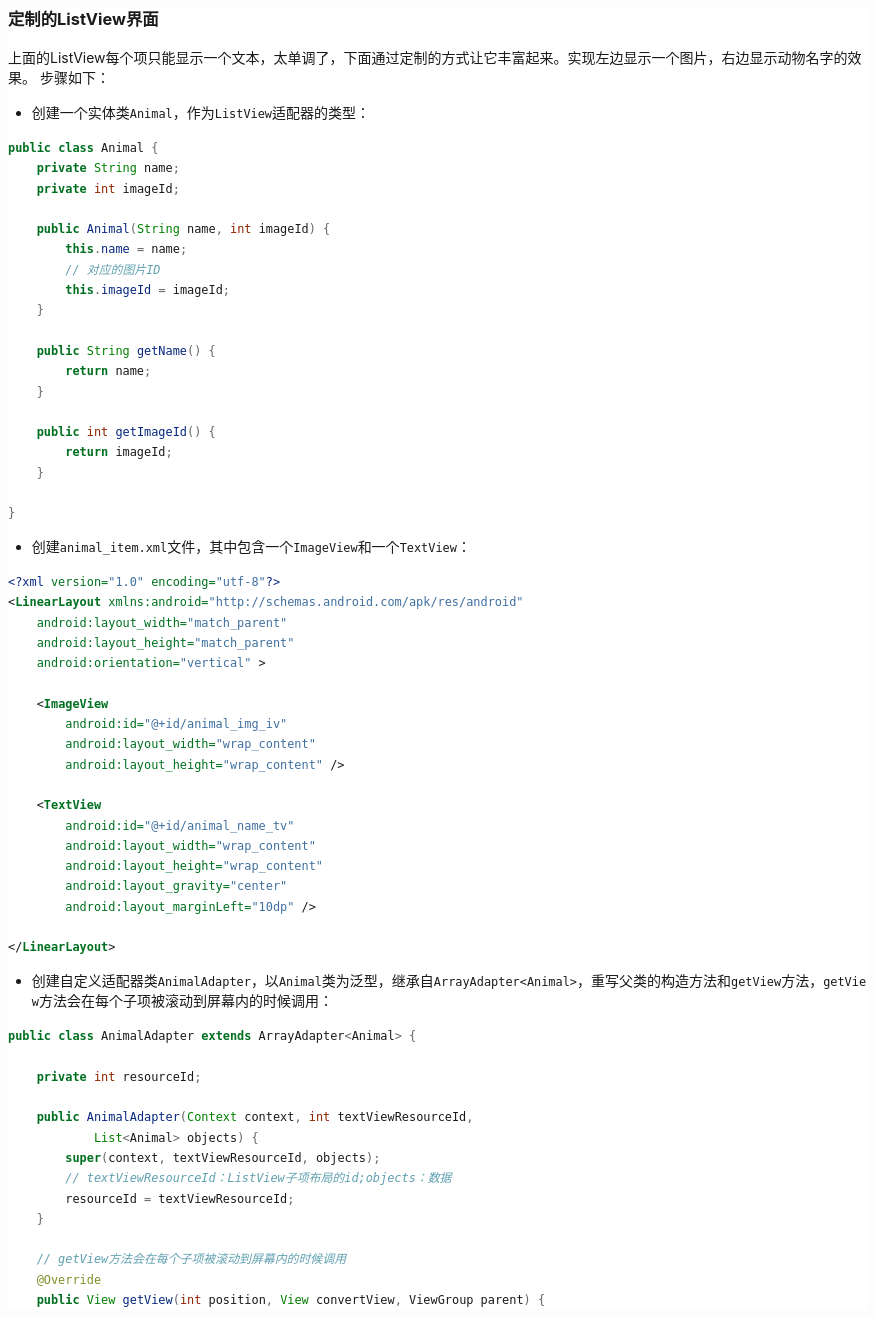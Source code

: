 ### 定制的ListView界面
上面的ListView每个项只能显示一个文本，太单调了，下面通过定制的方式让它丰富起来。实现左边显示一个图片，右边显示动物名字的效果。
步骤如下：
* 创建一个实体类`Animal`，作为`ListView`适配器的类型：
```java
public class Animal {
    private String name;
    private int imageId;

    public Animal(String name, int imageId) {
        this.name = name;
        // 对应的图片ID
        this.imageId = imageId;
    }

    public String getName() {
        return name;
    }

    public int getImageId() {
        return imageId;
    }

}
```
* 创建`animal_item.xml`文件，其中包含一个`ImageView`和一个`TextView`：
```xml
<?xml version="1.0" encoding="utf-8"?>
<LinearLayout xmlns:android="http://schemas.android.com/apk/res/android"
    android:layout_width="match_parent"
    android:layout_height="match_parent"
    android:orientation="vertical" >

    <ImageView
        android:id="@+id/animal_img_iv"
        android:layout_width="wrap_content"
        android:layout_height="wrap_content" />

    <TextView
        android:id="@+id/animal_name_tv"
        android:layout_width="wrap_content"
        android:layout_height="wrap_content"
        android:layout_gravity="center"
        android:layout_marginLeft="10dp" />

</LinearLayout>
```
* 创建自定义适配器类`AnimalAdapter`，以`Animal`类为泛型，继承自`ArrayAdapter<Animal>`，重写父类的构造方法和`getView`方法，`getView`方法会在每个子项被滚动到屏幕内的时候调用：
```java
public class AnimalAdapter extends ArrayAdapter<Animal> {

    private int resourceId;

    public AnimalAdapter(Context context, int textViewResourceId,
            List<Animal> objects) {
        super(context, textViewResourceId, objects);
        // textViewResourceId：ListView子项布局的id;objects：数据
        resourceId = textViewResourceId;
    }

    // getView方法会在每个子项被滚动到屏幕内的时候调用
    @Override
    public View getView(int position, View convertView, ViewGroup parent) {
```